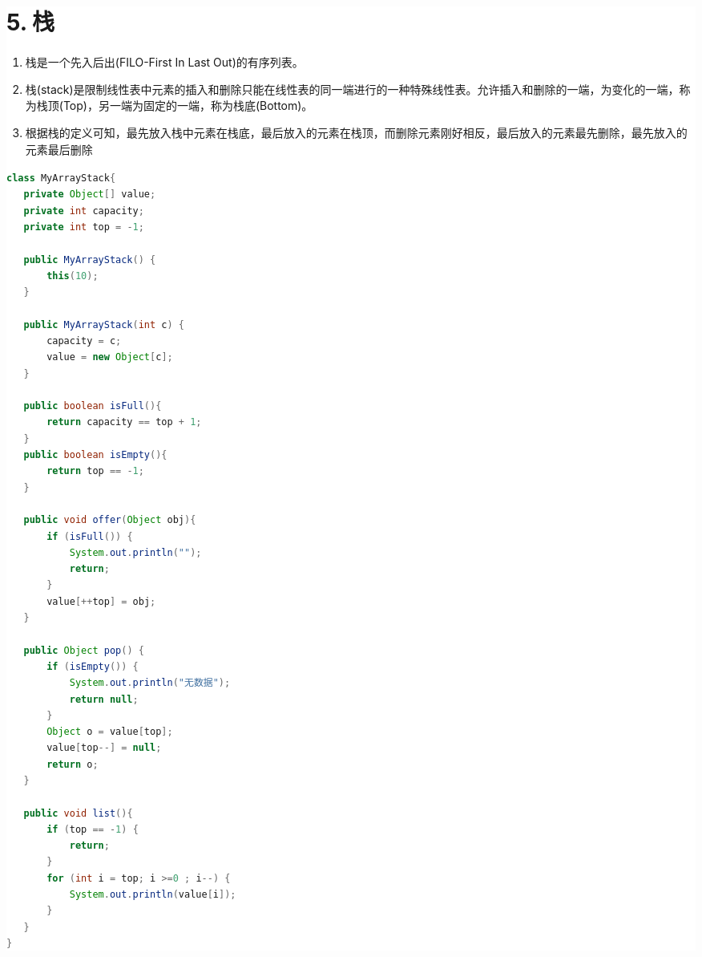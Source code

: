 
# **5.** **栈**

1) 栈是一个先入后出(FILO-First In Last Out)的有序列表。

2) 栈(stack)是限制线性表中元素的插入和删除只能在线性表的同一端进行的一种特殊线性表。允许插入和删除的一端，为变化的一端，称为栈顶(Top)，另一端为固定的一端，称为栈底(Bottom)。

3) 根据栈的定义可知，最先放入栈中元素在栈底，最后放入的元素在栈顶，而删除元素刚好相反，最后放入的元素最先删除，最先放入的元素最后删除

 

 ```java
class MyArrayStack{
    private Object[] value;
    private int capacity;
    private int top = -1;

    public MyArrayStack() {
        this(10);
    }

    public MyArrayStack(int c) {
        capacity = c;
        value = new Object[c];
    }

    public boolean isFull(){
        return capacity == top + 1;
    }
    public boolean isEmpty(){
        return top == -1;
    }

    public void offer(Object obj){
        if (isFull()) {
            System.out.println("");
            return;
        }
        value[++top] = obj;
    }

    public Object pop() {
        if (isEmpty()) {
            System.out.println("无数据");
            return null;
        }
        Object o = value[top];
        value[top--] = null;
        return o;
    }

    public void list(){
        if (top == -1) {
            return;
        }
        for (int i = top; i >=0 ; i--) {
            System.out.println(value[i]);
        }
    }
}
 ```
